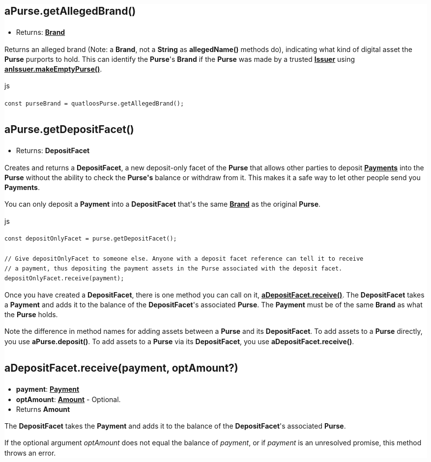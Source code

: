 aPurse.getAllegedBrand() [​](#apurse-getallegedbrand)
-----------------------------------------------------

* Returns: **[Brand](./brand.html)**

Returns an alleged brand (Note: a **Brand**, not a **String** as **allegedName()** methods do), indicating what kind of digital asset the **Purse** purports to hold. This can identify the **Purse**'s **Brand** if the **Purse** was made by a trusted **[Issuer](./issuer.html)** using **[anIssuer.makeEmptyPurse()](./issuer.html#anissuer-makeemptypurse)**.

js
```
const purseBrand = quatloosPurse.getAllegedBrand();
```

aPurse.getDepositFacet() [​](#apurse-getdepositfacet)
-----------------------------------------------------

* Returns: **DepositFacet**

Creates and returns a **DepositFacet**, a new deposit-only facet of the **Purse** that allows other parties to deposit **[Payments](./payment.html)** into the **Purse** without the ability to check the **Purse's** balance or withdraw from it. This makes it a safe way to let other people send you **Payments**.

You can only deposit a **Payment** into a **DepositFacet** that's the same **[Brand](./brand.html)** as the original **Purse**.

js
```
const depositOnlyFacet = purse.getDepositFacet();

// Give depositOnlyFacet to someone else. Anyone with a deposit facet reference can tell it to receive
// a payment, thus depositing the payment assets in the Purse associated with the deposit facet.
depositOnlyFacet.receive(payment);
```

Once you have created a **DepositFacet**, there is one method you can call on it, **[aDepositFacet.receive()](#adepositfacet-receive-payment-optamount)**. The **DepositFacet** takes a **Payment** and adds it to the balance of the **DepositFacet**'s associated **Purse**. The **Payment** must be of the same **Brand** as what the **Purse** holds.

Note the difference in method names for adding assets between a **Purse** and its **DepositFacet**. To add assets to a **Purse** directly, you use **aPurse.deposit()**. To add assets to a **Purse** via its **DepositFacet**, you use **aDepositFacet.receive()**.

aDepositFacet.receive(payment, optAmount?) [​](#adepositfacet-receive-payment-optamount)
----------------------------------------------------------------------------------------

* **payment**: **[Payment](./payment.html)**
* **optAmount**: **[Amount](./ertp-data-types.html#amount)** - Optional.
* Returns **Amount**

The **DepositFacet** takes the **Payment** and adds it to the balance of the **DepositFacet**'s associated **Purse**.

If the optional argument *optAmount* does not equal the balance of *payment*, or if *payment* is an unresolved promise, this method throws an error.
